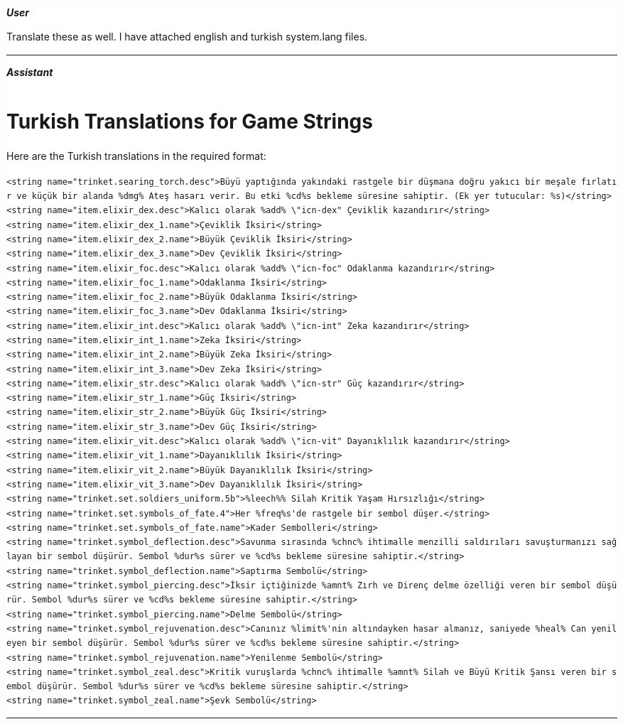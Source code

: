 
_**User**_

Translate these as well. I have attached english and turkish system.lang files.

---

_**Assistant**_

# Turkish Translations for Game Strings

Here are the Turkish translations in the required format:

```
<string name="trinket.searing_torch.desc">Büyü yaptığında yakındaki rastgele bir düşmana doğru yakıcı bir meşale fırlatır ve küçük bir alanda %dmg% Ateş hasarı verir. Bu etki %cd%s bekleme süresine sahiptir. (Ek yer tutucular: %s)</string>
<string name="item.elixir_dex.desc">Kalıcı olarak %add% \"icn-dex" Çeviklik kazandırır</string>
<string name="item.elixir_dex_1.name">Çeviklik İksiri</string>
<string name="item.elixir_dex_2.name">Büyük Çeviklik İksiri</string>
<string name="item.elixir_dex_3.name">Dev Çeviklik İksiri</string>
<string name="item.elixir_foc.desc">Kalıcı olarak %add% \"icn-foc" Odaklanma kazandırır</string>
<string name="item.elixir_foc_1.name">Odaklanma İksiri</string>
<string name="item.elixir_foc_2.name">Büyük Odaklanma İksiri</string>
<string name="item.elixir_foc_3.name">Dev Odaklanma İksiri</string>
<string name="item.elixir_int.desc">Kalıcı olarak %add% \"icn-int" Zeka kazandırır</string>
<string name="item.elixir_int_1.name">Zeka İksiri</string>
<string name="item.elixir_int_2.name">Büyük Zeka İksiri</string>
<string name="item.elixir_int_3.name">Dev Zeka İksiri</string>
<string name="item.elixir_str.desc">Kalıcı olarak %add% \"icn-str" Güç kazandırır</string>
<string name="item.elixir_str_1.name">Güç İksiri</string>
<string name="item.elixir_str_2.name">Büyük Güç İksiri</string>
<string name="item.elixir_str_3.name">Dev Güç İksiri</string>
<string name="item.elixir_vit.desc">Kalıcı olarak %add% \"icn-vit" Dayanıklılık kazandırır</string>
<string name="item.elixir_vit_1.name">Dayanıklılık İksiri</string>
<string name="item.elixir_vit_2.name">Büyük Dayanıklılık İksiri</string>
<string name="item.elixir_vit_3.name">Dev Dayanıklılık İksiri</string>
<string name="trinket.set.soldiers_uniform.5b">%leech%% Silah Kritik Yaşam Hırsızlığı</string>
<string name="trinket.set.symbols_of_fate.4">Her %freq%s'de rastgele bir sembol düşer.</string>
<string name="trinket.set.symbols_of_fate.name">Kader Sembolleri</string>
<string name="trinket.symbol_deflection.desc">Savunma sırasında %chnc% ihtimalle menzilli saldırıları savuşturmanızı sağlayan bir sembol düşürür. Sembol %dur%s sürer ve %cd%s bekleme süresine sahiptir.</string>
<string name="trinket.symbol_deflection.name">Saptırma Sembolü</string>
<string name="trinket.symbol_piercing.desc">İksir içtiğinizde %amnt% Zırh ve Direnç delme özelliği veren bir sembol düşürür. Sembol %dur%s sürer ve %cd%s bekleme süresine sahiptir.</string>
<string name="trinket.symbol_piercing.name">Delme Sembolü</string>
<string name="trinket.symbol_rejuvenation.desc">Canınız %limit%'nin altındayken hasar almanız, saniyede %heal% Can yenileyen bir sembol düşürür. Sembol %dur%s sürer ve %cd%s bekleme süresine sahiptir.</string>
<string name="trinket.symbol_rejuvenation.name">Yenilenme Sembolü</string>
<string name="trinket.symbol_zeal.desc">Kritik vuruşlarda %chnc% ihtimalle %amnt% Silah ve Büyü Kritik Şansı veren bir sembol düşürür. Sembol %dur%s sürer ve %cd%s bekleme süresine sahiptir.</string>
<string name="trinket.symbol_zeal.name">Şevk Sembolü</string>
```

---